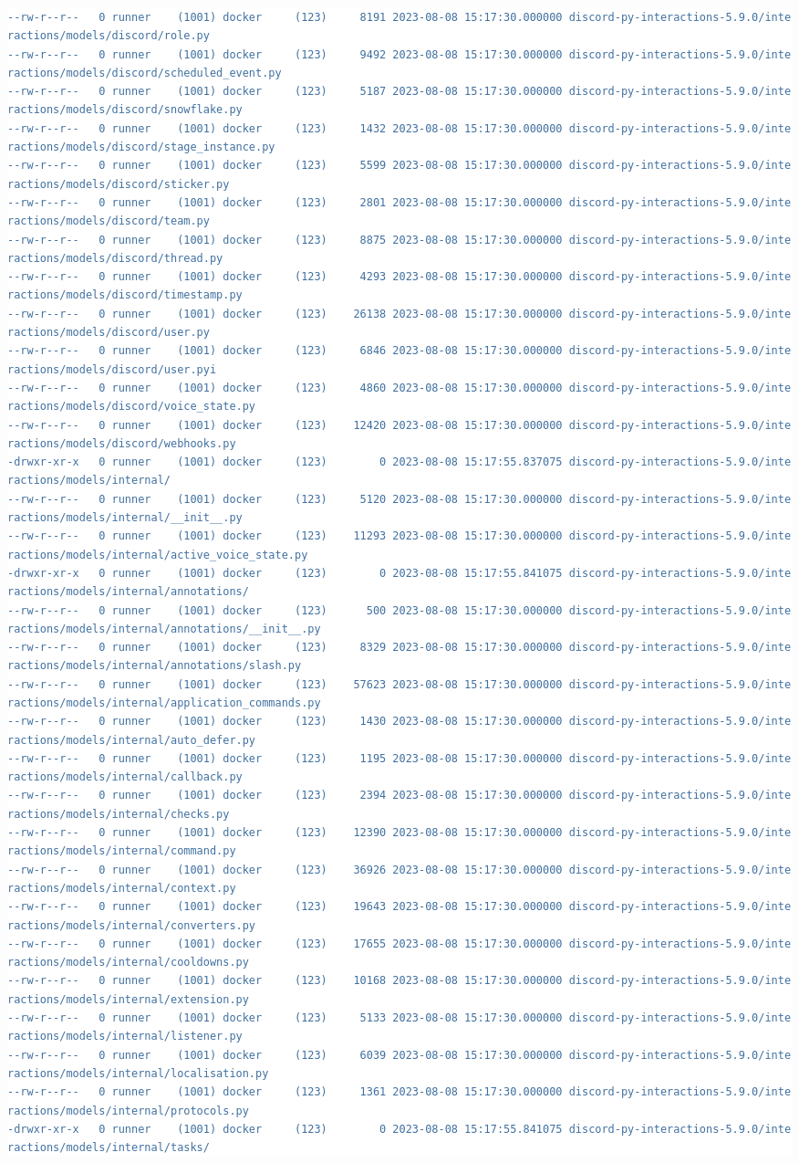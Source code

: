 ```diff
--rw-r--r--   0 runner    (1001) docker     (123)     8191 2023-08-08 15:17:30.000000 discord-py-interactions-5.9.0/interactions/models/discord/role.py
--rw-r--r--   0 runner    (1001) docker     (123)     9492 2023-08-08 15:17:30.000000 discord-py-interactions-5.9.0/interactions/models/discord/scheduled_event.py
--rw-r--r--   0 runner    (1001) docker     (123)     5187 2023-08-08 15:17:30.000000 discord-py-interactions-5.9.0/interactions/models/discord/snowflake.py
--rw-r--r--   0 runner    (1001) docker     (123)     1432 2023-08-08 15:17:30.000000 discord-py-interactions-5.9.0/interactions/models/discord/stage_instance.py
--rw-r--r--   0 runner    (1001) docker     (123)     5599 2023-08-08 15:17:30.000000 discord-py-interactions-5.9.0/interactions/models/discord/sticker.py
--rw-r--r--   0 runner    (1001) docker     (123)     2801 2023-08-08 15:17:30.000000 discord-py-interactions-5.9.0/interactions/models/discord/team.py
--rw-r--r--   0 runner    (1001) docker     (123)     8875 2023-08-08 15:17:30.000000 discord-py-interactions-5.9.0/interactions/models/discord/thread.py
--rw-r--r--   0 runner    (1001) docker     (123)     4293 2023-08-08 15:17:30.000000 discord-py-interactions-5.9.0/interactions/models/discord/timestamp.py
--rw-r--r--   0 runner    (1001) docker     (123)    26138 2023-08-08 15:17:30.000000 discord-py-interactions-5.9.0/interactions/models/discord/user.py
--rw-r--r--   0 runner    (1001) docker     (123)     6846 2023-08-08 15:17:30.000000 discord-py-interactions-5.9.0/interactions/models/discord/user.pyi
--rw-r--r--   0 runner    (1001) docker     (123)     4860 2023-08-08 15:17:30.000000 discord-py-interactions-5.9.0/interactions/models/discord/voice_state.py
--rw-r--r--   0 runner    (1001) docker     (123)    12420 2023-08-08 15:17:30.000000 discord-py-interactions-5.9.0/interactions/models/discord/webhooks.py
-drwxr-xr-x   0 runner    (1001) docker     (123)        0 2023-08-08 15:17:55.837075 discord-py-interactions-5.9.0/interactions/models/internal/
--rw-r--r--   0 runner    (1001) docker     (123)     5120 2023-08-08 15:17:30.000000 discord-py-interactions-5.9.0/interactions/models/internal/__init__.py
--rw-r--r--   0 runner    (1001) docker     (123)    11293 2023-08-08 15:17:30.000000 discord-py-interactions-5.9.0/interactions/models/internal/active_voice_state.py
-drwxr-xr-x   0 runner    (1001) docker     (123)        0 2023-08-08 15:17:55.841075 discord-py-interactions-5.9.0/interactions/models/internal/annotations/
--rw-r--r--   0 runner    (1001) docker     (123)      500 2023-08-08 15:17:30.000000 discord-py-interactions-5.9.0/interactions/models/internal/annotations/__init__.py
--rw-r--r--   0 runner    (1001) docker     (123)     8329 2023-08-08 15:17:30.000000 discord-py-interactions-5.9.0/interactions/models/internal/annotations/slash.py
--rw-r--r--   0 runner    (1001) docker     (123)    57623 2023-08-08 15:17:30.000000 discord-py-interactions-5.9.0/interactions/models/internal/application_commands.py
--rw-r--r--   0 runner    (1001) docker     (123)     1430 2023-08-08 15:17:30.000000 discord-py-interactions-5.9.0/interactions/models/internal/auto_defer.py
--rw-r--r--   0 runner    (1001) docker     (123)     1195 2023-08-08 15:17:30.000000 discord-py-interactions-5.9.0/interactions/models/internal/callback.py
--rw-r--r--   0 runner    (1001) docker     (123)     2394 2023-08-08 15:17:30.000000 discord-py-interactions-5.9.0/interactions/models/internal/checks.py
--rw-r--r--   0 runner    (1001) docker     (123)    12390 2023-08-08 15:17:30.000000 discord-py-interactions-5.9.0/interactions/models/internal/command.py
--rw-r--r--   0 runner    (1001) docker     (123)    36926 2023-08-08 15:17:30.000000 discord-py-interactions-5.9.0/interactions/models/internal/context.py
--rw-r--r--   0 runner    (1001) docker     (123)    19643 2023-08-08 15:17:30.000000 discord-py-interactions-5.9.0/interactions/models/internal/converters.py
--rw-r--r--   0 runner    (1001) docker     (123)    17655 2023-08-08 15:17:30.000000 discord-py-interactions-5.9.0/interactions/models/internal/cooldowns.py
--rw-r--r--   0 runner    (1001) docker     (123)    10168 2023-08-08 15:17:30.000000 discord-py-interactions-5.9.0/interactions/models/internal/extension.py
--rw-r--r--   0 runner    (1001) docker     (123)     5133 2023-08-08 15:17:30.000000 discord-py-interactions-5.9.0/interactions/models/internal/listener.py
--rw-r--r--   0 runner    (1001) docker     (123)     6039 2023-08-08 15:17:30.000000 discord-py-interactions-5.9.0/interactions/models/internal/localisation.py
--rw-r--r--   0 runner    (1001) docker     (123)     1361 2023-08-08 15:17:30.000000 discord-py-interactions-5.9.0/interactions/models/internal/protocols.py
-drwxr-xr-x   0 runner    (1001) docker     (123)        0 2023-08-08 15:17:55.841075 discord-py-interactions-5.9.0/interactions/models/internal/tasks/
```
